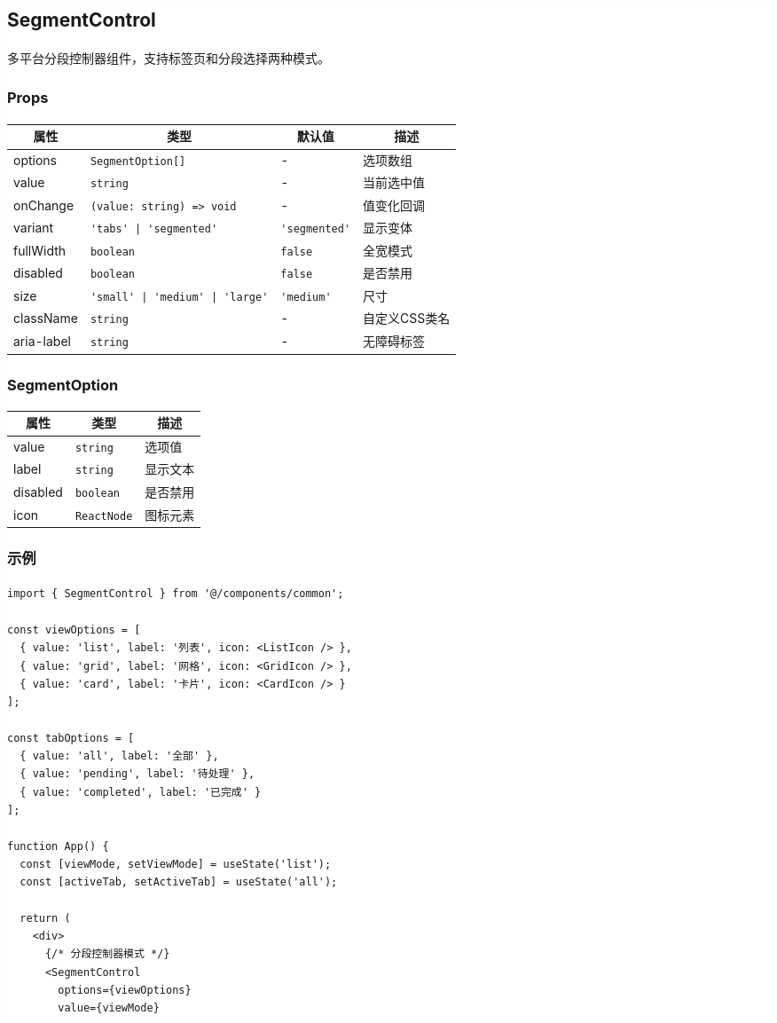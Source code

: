 
## SegmentControl

多平台分段控制器组件，支持标签页和分段选择两种模式。

### Props

| 属性 | 类型 | 默认值 | 描述 |
|------|------|--------|------|
| options | `SegmentOption[]` | - | 选项数组 |
| value | `string` | - | 当前选中值 |
| onChange | `(value: string) => void` | - | 值变化回调 |
| variant | `'tabs' \| 'segmented'` | `'segmented'` | 显示变体 |
| fullWidth | `boolean` | `false` | 全宽模式 |
| disabled | `boolean` | `false` | 是否禁用 |
| size | `'small' \| 'medium' \| 'large'` | `'medium'` | 尺寸 |
| className | `string` | - | 自定义CSS类名 |
| aria-label | `string` | - | 无障碍标签 |

### SegmentOption

| 属性 | 类型 | 描述 |
|------|------|------|
| value | `string` | 选项值 |
| label | `string` | 显示文本 |
| disabled | `boolean` | 是否禁用 |
| icon | `ReactNode` | 图标元素 |

### 示例

```tsx
import { SegmentControl } from '@/components/common';

const viewOptions = [
  { value: 'list', label: '列表', icon: <ListIcon /> },
  { value: 'grid', label: '网格', icon: <GridIcon /> },
  { value: 'card', label: '卡片', icon: <CardIcon /> }
];

const tabOptions = [
  { value: 'all', label: '全部' },
  { value: 'pending', label: '待处理' },
  { value: 'completed', label: '已完成' }
];

function App() {
  const [viewMode, setViewMode] = useState('list');
  const [activeTab, setActiveTab] = useState('all');

  return (
    <div>
      {/* 分段控制器模式 */}
      <SegmentControl
        options={viewOptions}
        value={viewMode}
```